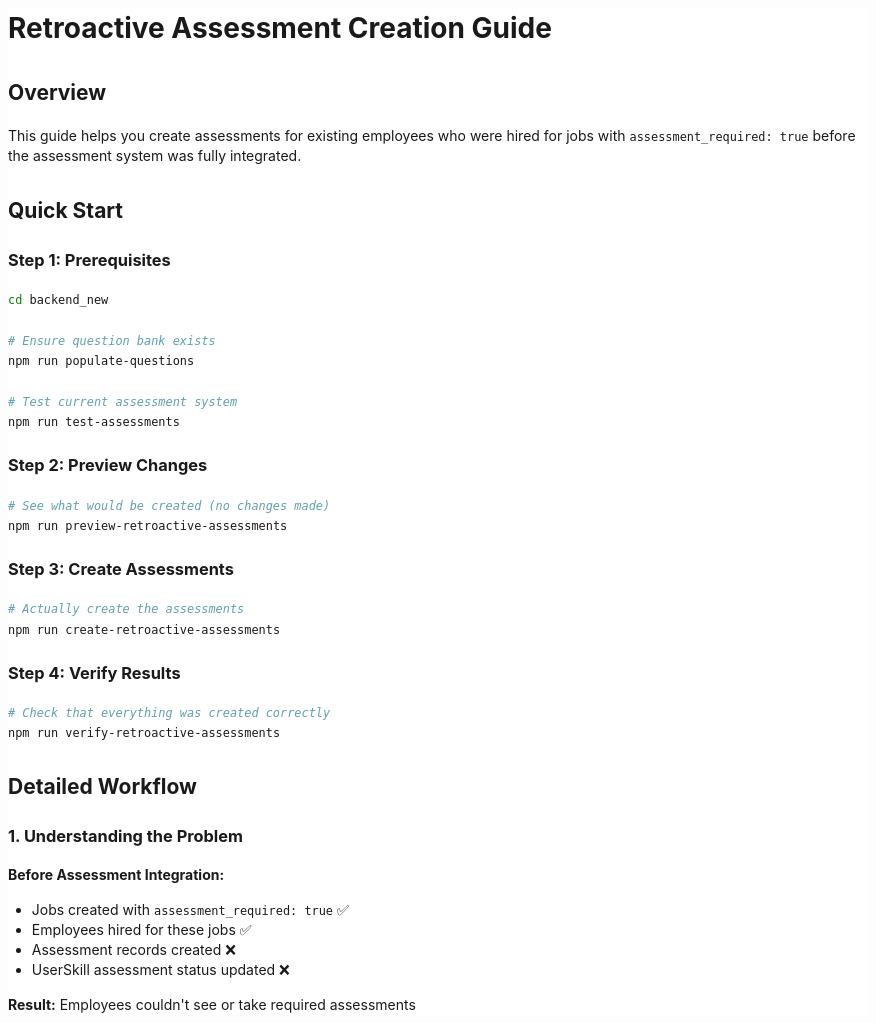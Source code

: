 # Retroactive Assessment Creation Guide

## Overview

This guide helps you create assessments for existing employees who were hired for jobs with `assessment_required: true` before the assessment system was fully integrated.

## Quick Start

### **Step 1: Prerequisites**
```bash
cd backend_new

# Ensure question bank exists
npm run populate-questions

# Test current assessment system
npm run test-assessments
```

### **Step 2: Preview Changes**
```bash
# See what would be created (no changes made)
npm run preview-retroactive-assessments
```

### **Step 3: Create Assessments**
```bash
# Actually create the assessments
npm run create-retroactive-assessments
```

### **Step 4: Verify Results**
```bash
# Check that everything was created correctly
npm run verify-retroactive-assessments
```

## Detailed Workflow

### **1. Understanding the Problem**

**Before Assessment Integration:**
- Jobs created with `assessment_required: true` ✅
- Employees hired for these jobs ✅
- Assessment records created ❌
- UserSkill assessment status updated ❌

**Result:** Employees couldn't see or take required assessments
